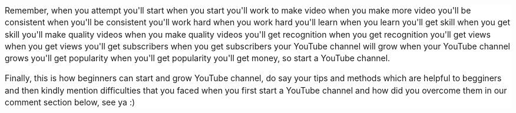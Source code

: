 Remember, when you attempt you'll start when you start you'll work to make video when you make more video you'll be consistent when you'll be consistent you'll work hard when you work hard you'll learn when you learn you'll get skill when you get skill you'll make quality videos when you make quality videos you'll get recognition when you get recognition you'll get views when you get views you'll get subscribers when you get subscribers your YouTube channel will grow when your YouTube channel grows you'll get popularity when you'll get popularity you'll get money, so start a YouTube channel.

  

Finally, this is how beginners can start and grow YouTube channel, do say your tips and methods which are helpful to begginers and then kindly mention difficulties that you faced when you first start a YouTube channel and how did you overcome them in our comment section below, see ya :)